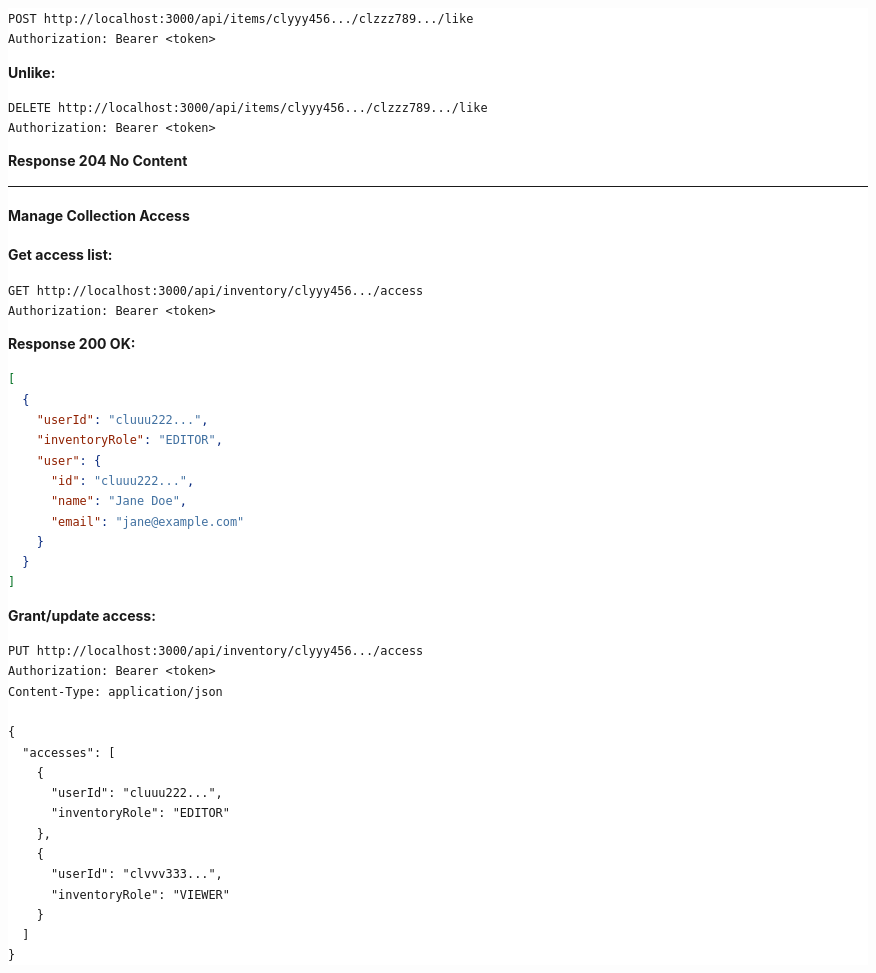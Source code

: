 ```http
POST http://localhost:3000/api/items/clyyy456.../clzzz789.../like
Authorization: Bearer <token>
```

**Unlike:**

```http
DELETE http://localhost:3000/api/items/clyyy456.../clzzz789.../like
Authorization: Bearer <token>
```

**Response 204 No Content**

---

#### Manage Collection Access

**Get access list:**

```http
GET http://localhost:3000/api/inventory/clyyy456.../access
Authorization: Bearer <token>
```

**Response 200 OK:**

```json
[
  {
    "userId": "cluuu222...",
    "inventoryRole": "EDITOR",
    "user": {
      "id": "cluuu222...",
      "name": "Jane Doe",
      "email": "jane@example.com"
    }
  }
]
```

**Grant/update access:**

```http
PUT http://localhost:3000/api/inventory/clyyy456.../access
Authorization: Bearer <token>
Content-Type: application/json

{
  "accesses": [
    {
      "userId": "cluuu222...",
      "inventoryRole": "EDITOR"
    },
    {
      "userId": "clvvv333...",
      "inventoryRole": "VIEWER"
    }
  ]
}
```
